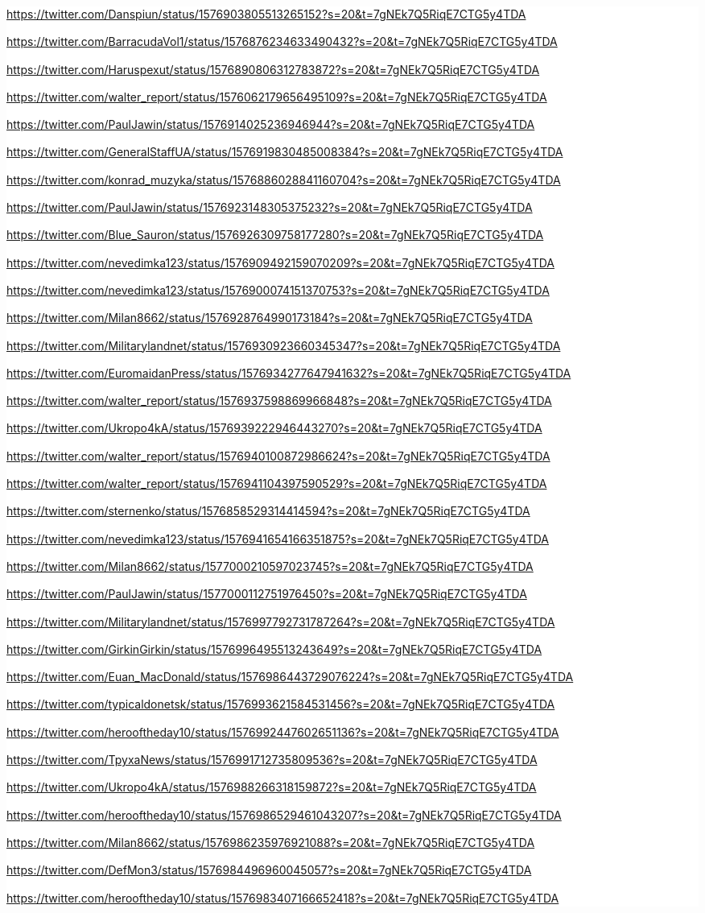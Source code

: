 https://twitter.com/Danspiun/status/1576903805513265152?s=20&t=7gNEk7Q5RiqE7CTG5y4TDA

https://twitter.com/BarracudaVol1/status/1576876234633490432?s=20&t=7gNEk7Q5RiqE7CTG5y4TDA

https://twitter.com/Haruspexut/status/1576890806312783872?s=20&t=7gNEk7Q5RiqE7CTG5y4TDA

https://twitter.com/walter_report/status/1576062179656495109?s=20&t=7gNEk7Q5RiqE7CTG5y4TDA

https://twitter.com/PaulJawin/status/1576914025236946944?s=20&t=7gNEk7Q5RiqE7CTG5y4TDA

https://twitter.com/GeneralStaffUA/status/1576919830485008384?s=20&t=7gNEk7Q5RiqE7CTG5y4TDA

https://twitter.com/konrad_muzyka/status/1576886028841160704?s=20&t=7gNEk7Q5RiqE7CTG5y4TDA

https://twitter.com/PaulJawin/status/1576923148305375232?s=20&t=7gNEk7Q5RiqE7CTG5y4TDA

https://twitter.com/Blue_Sauron/status/1576926309758177280?s=20&t=7gNEk7Q5RiqE7CTG5y4TDA

https://twitter.com/nevedimka123/status/1576909492159070209?s=20&t=7gNEk7Q5RiqE7CTG5y4TDA

https://twitter.com/nevedimka123/status/1576900074151370753?s=20&t=7gNEk7Q5RiqE7CTG5y4TDA

https://twitter.com/Milan8662/status/1576928764990173184?s=20&t=7gNEk7Q5RiqE7CTG5y4TDA

https://twitter.com/Militarylandnet/status/1576930923660345347?s=20&t=7gNEk7Q5RiqE7CTG5y4TDA

https://twitter.com/EuromaidanPress/status/1576934277647941632?s=20&t=7gNEk7Q5RiqE7CTG5y4TDA

https://twitter.com/walter_report/status/1576937598869966848?s=20&t=7gNEk7Q5RiqE7CTG5y4TDA

https://twitter.com/Ukropo4kA/status/1576939222946443270?s=20&t=7gNEk7Q5RiqE7CTG5y4TDA

https://twitter.com/walter_report/status/1576940100872986624?s=20&t=7gNEk7Q5RiqE7CTG5y4TDA

https://twitter.com/walter_report/status/1576941104397590529?s=20&t=7gNEk7Q5RiqE7CTG5y4TDA

https://twitter.com/sternenko/status/1576858529314414594?s=20&t=7gNEk7Q5RiqE7CTG5y4TDA

https://twitter.com/nevedimka123/status/1576941654166351875?s=20&t=7gNEk7Q5RiqE7CTG5y4TDA

https://twitter.com/Milan8662/status/1577000210597023745?s=20&t=7gNEk7Q5RiqE7CTG5y4TDA

https://twitter.com/PaulJawin/status/1577000112751976450?s=20&t=7gNEk7Q5RiqE7CTG5y4TDA

https://twitter.com/Militarylandnet/status/1576997792731787264?s=20&t=7gNEk7Q5RiqE7CTG5y4TDA

https://twitter.com/GirkinGirkin/status/1576996495513243649?s=20&t=7gNEk7Q5RiqE7CTG5y4TDA

https://twitter.com/Euan_MacDonald/status/1576986443729076224?s=20&t=7gNEk7Q5RiqE7CTG5y4TDA

https://twitter.com/typicaldonetsk/status/1576993621584531456?s=20&t=7gNEk7Q5RiqE7CTG5y4TDA

https://twitter.com/herooftheday10/status/1576992447602651136?s=20&t=7gNEk7Q5RiqE7CTG5y4TDA

https://twitter.com/TpyxaNews/status/1576991712735809536?s=20&t=7gNEk7Q5RiqE7CTG5y4TDA

https://twitter.com/Ukropo4kA/status/1576988266318159872?s=20&t=7gNEk7Q5RiqE7CTG5y4TDA

https://twitter.com/herooftheday10/status/1576986529461043207?s=20&t=7gNEk7Q5RiqE7CTG5y4TDA

https://twitter.com/Milan8662/status/1576986235976921088?s=20&t=7gNEk7Q5RiqE7CTG5y4TDA

https://twitter.com/DefMon3/status/1576984496960045057?s=20&t=7gNEk7Q5RiqE7CTG5y4TDA

https://twitter.com/herooftheday10/status/1576983407166652418?s=20&t=7gNEk7Q5RiqE7CTG5y4TDA
